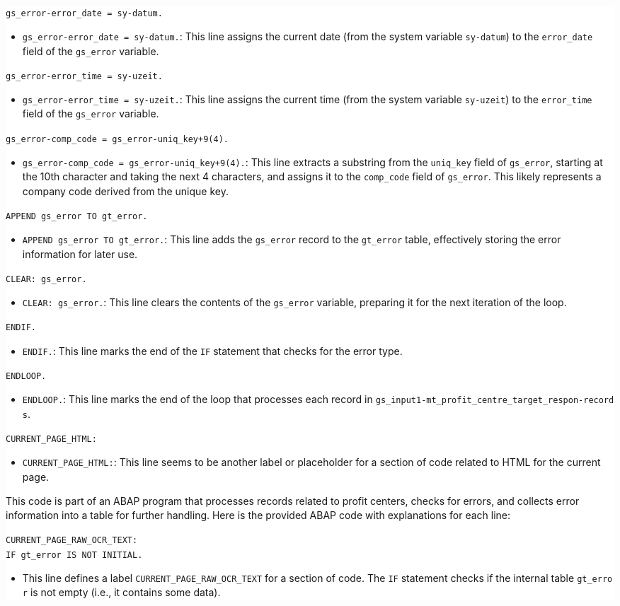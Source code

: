 ```abap
gs_error-error_date = sy-datum.
```
- `gs_error-error_date = sy-datum.`: This line assigns the current date (from the system variable `sy-datum`) to the `error_date` field of the `gs_error` variable.

```abap
gs_error-error_time = sy-uzeit.
```
- `gs_error-error_time = sy-uzeit.`: This line assigns the current time (from the system variable `sy-uzeit`) to the `error_time` field of the `gs_error` variable.

```abap
gs_error-comp_code = gs_error-uniq_key+9(4).
```
- `gs_error-comp_code = gs_error-uniq_key+9(4).`: This line extracts a substring from the `uniq_key` field of `gs_error`, starting at the 10th character and taking the next 4 characters, and assigns it to the `comp_code` field of `gs_error`. This likely represents a company code derived from the unique key.

```abap
APPEND gs_error TO gt_error.
```
- `APPEND gs_error TO gt_error.`: This line adds the `gs_error` record to the `gt_error` table, effectively storing the error information for later use.

```abap
CLEAR: gs_error.
```
- `CLEAR: gs_error.`: This line clears the contents of the `gs_error` variable, preparing it for the next iteration of the loop.

```abap
ENDIF.
```
- `ENDIF.`: This line marks the end of the `IF` statement that checks for the error type.

```abap
ENDLOOP.
```
- `ENDLOOP.`: This line marks the end of the loop that processes each record in `gs_input1-mt_profit_centre_target_respon-records`.

```abap
CURRENT_PAGE_HTML:
```
- `CURRENT_PAGE_HTML:`: This line seems to be another label or placeholder for a section of code related to HTML for the current page.

This code is part of an ABAP program that processes records related to profit centers, checks for errors, and collects error information into a table for further handling.
Here is the provided ABAP code with explanations for each line:

```abap
CURRENT_PAGE_RAW_OCR_TEXT:
IF gt_error IS NOT INITIAL.
```
- This line defines a label `CURRENT_PAGE_RAW_OCR_TEXT` for a section of code. The `IF` statement checks if the internal table `gt_error` is not empty (i.e., it contains some data).
